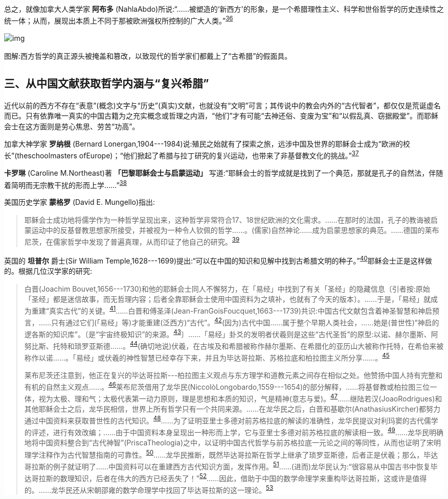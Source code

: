 总之，就像加拿大人类学家 **阿布多** (NahlaAbdo)所说:“&#x2026;&#x2026;被塑造的‘新西方'的形象，是一个希腊理性主义、科学和世俗哲学的历史连续性之统一体；从而，展现出本质上不同于那被欧洲强权所控制的广大人类。”<sup><a id="fnr.36" class="footref" href="#fn.36" role="doc-backlink">36</a></sup>

<div class="img-caption">

![img](./img/8-2.jpeg)

图解:西方哲学的真正源头被掩盖和篡改，以致现代的哲学家们都戴上了“古希腊”的假面具。

</div>


## 三、从中国文献获取哲学内涵与“复兴希腊”

近代以前的西方不存在“表意”(概念)文字与“历史”(真实)文献，也就没有“文明”可言；其传说中的教会内外的“古代智者”，都仅仅是荒诞虚名而已。只有依靠唯一真实的中国古籍为之充实概念或哲理之内涵，“他们”才有可能“去神还俗、变废为宝”和“以假乱真、窃据殿堂”。而耶稣会士在这方面则是劳心焦思、劳苦“功高”。

加拿大神学家 **罗纳根** (Bernard Lonergan,1904-﻿-﻿-1984)说:殖民之始就有了探索之旅，远涉中国及世界的耶稣会士成为“欧洲的校长”(theschoolmasters ofEurope)；“他们掀起了希腊与拉丁研究的复兴运动，也带来了非基督教文化的挑战。”<sup><a id="fnr.37" class="footref" href="#fn.37" role="doc-backlink">37</a></sup>

**卡罗琳** (Caroline M.Northeast)著 **「巴黎耶稣会士与启蒙运动」** 写道:“耶稣会士的哲学成就是找到了一个典范，那就是孔子的自然法，伴随着简明而无宗教干扰的形而上学&#x2026;&#x2026;”<sup><a id="fnr.38" class="footref" href="#fn.38" role="doc-backlink">38</a></sup>

美国历史学家 **蒙格罗** (David E. Mungello)指出:

> 
> 
> 耶稣会士成功地将儒学作为一种哲学呈现出来，这种哲学非常符合17、18世纪欧洲的文化需求。&#x2026;&#x2026;在那时的法国，孔子的教诲被启蒙运动中的反基督教思想家所接受，并被视为一种令人钦佩的哲学&#x2026;&#x2026;。(儒家)自然神论&#x2026;&#x2026;成为启蒙思想家的典范。&#x2026;&#x2026;德国的莱布尼茨，在儒家哲学中发现了普遍真理，从而印证了他自己的研究。<sup><a id="fnr.39" class="footref" href="#fn.39" role="doc-backlink">39</a></sup>

英国的 **坦普尔** 爵士(Sir William Temple,1628-﻿-﻿-1699)提出:“可以在中国的知识和见解中找到古希腊文明的种子。”<sup><a id="fnr.40" class="footref" href="#fn.40" role="doc-backlink">40</a></sup>耶稣会士正是这样做的。根据几位汉学家的研究:

> 
> 
> 白晋(Joachim Bouvet,1656-﻿-﻿-1730)和他的耶稣会士同人不懈努力，在「易经」中找到了有关「圣经」的隐藏信息〔引者按:原始「圣经」都是迷信故事，而无哲理内容；后者全靠耶稣会士使用中国资料为之填补，也就有了今天的版本〕。&#x2026;&#x2026;于是，「易经」就成为重建“真实古代”的关键。<sup><a id="fnr.41" class="footref" href="#fn.41" role="doc-backlink">41</a></sup>&#x2026;&#x2026;白晋和傅圣泽(Jean-FranGoisFoucquet,1663-﻿-﻿-1739)共识:中国古代文献包含着神圣智慧和神启预言，&#x2026;&#x2026;只有通过它们(「易经」等)才能重建(泛西方)“古代”。<sup><a id="fnr.42" class="footref" href="#fn.42" role="doc-backlink">42</a></sup>(因为)古代中国&#x2026;&#x2026;属于整个早期人类社会，&#x2026;&#x2026;她是(普世性)“神启的逻各斯的知识库”。〔是“宇宙终极知识”的来源。<sup><a id="fnr.43" class="footref" href="#fn.43" role="doc-backlink">43</a></sup>〕&#x2026;&#x2026;「易经」卦爻的发明者伏羲则是这些“古代圣哲”的原型:以诺、赫尔墨斯、阿努比斯、托特和琐罗亚斯德&#x2026;&#x2026;。<sup><a id="fnr.44" class="footref" href="#fn.44" role="doc-backlink">44</a></sup>(确切地说)伏羲，在古埃及和希腊被称作赫尔墨斯、在希腊化的亚历山大被称作托特，在希伯来被称作以诺&#x2026;&#x2026;。「易经」或伏羲的神性智慧已经幸存下来，并且为毕达哥拉斯、苏格拉底和柏拉图主义所分享&#x2026;&#x2026;。<sup><a id="fnr.45" class="footref" href="#fn.45" role="doc-backlink">45</a></sup>
> 
> 莱布尼茨还注意到，他正在复兴的毕达哥拉斯-﻿-﻿-柏拉图主义观点与东方理学和道教元素之间存在相似之处。他赞扬中国人持有完整和有机的自然主义观点&#x2026;&#x2026;。<sup><a id="fnr.46" class="footref" href="#fn.46" role="doc-backlink">46</a></sup>莱布尼茨借用了龙华民(NiccolòLongobardo,1559-﻿-﻿-1654)的部分解释，&#x2026;&#x2026;将基督教或柏拉图三位一体，视为太极、理和气；太极代表第一动力原则，理是思想和本质的知识，气是精神(意志与爱)。<sup><a id="fnr.47" class="footref" href="#fn.47" role="doc-backlink">47</a></sup>&#x2026;&#x2026;继陆若汉(JoaoRodrigues)和其他耶稣会士之后，龙华民相信，世界上所有哲学只有一个共同来源。&#x2026;&#x2026;在龙华民之后，白晋和基歇尔(AnathasiusKircher)都努力通过中国资料来获取普世性的古代知识。<sup><a id="fnr.48" class="footref" href="#fn.48" role="doc-backlink">48</a></sup>&#x2026;&#x2026;为了证明亚里士多德对前苏格拉底的解读的准确性，龙华民提议对利玛窦的古代儒学的评述，进行有效改编；&#x2026;&#x2026;由于中国资料本身呈现出一种形而上学，它与亚里士多德对前苏格拉底的解读相一致。<sup><a id="fnr.49" class="footref" href="#fn.49" role="doc-backlink">49</a></sup>&#x2026;&#x2026;龙华民明确地将中国资料整合到“古代神智”(PriscaTheologia)之中，以证明中国古代哲学与前苏格拉底一元论之间的等同性，从而也证明了宋明理学注释作为古代智慧指南的可靠性。<sup><a id="fnr.50" class="footref" href="#fn.50" role="doc-backlink">50</a></sup>&#x2026;&#x2026;龙华民推断，既然毕达哥拉斯在哲学上继承了琐罗亚斯德，后者正是伏羲；那么，毕达哥拉斯的例子就证明了&#x2026;&#x2026;中国资料可以在重建西方古代知识方面，发挥作用。<sup><a id="fnr.51" class="footref" href="#fn.51" role="doc-backlink">51</a></sup>&#x2026;&#x2026;(进而)龙华民认为:“很容易从中国古书中恢复毕达哥拉斯的数理知识，后者在伟大的西方已经丢失了！”<sup><a id="fnr.52" class="footref" href="#fn.52" role="doc-backlink">52</a></sup>&#x2026;&#x2026;因此，借助于中国的数学命理学来重构毕达哥拉斯，这或许是值得的。&#x2026;&#x2026;龙华民还从宋朝邵雍的数学命理学中找回了毕达哥拉斯的这一理论。<sup><a id="fnr.53" class="footref" href="#fn.53" role="doc-backlink">53</a></sup>
> 
